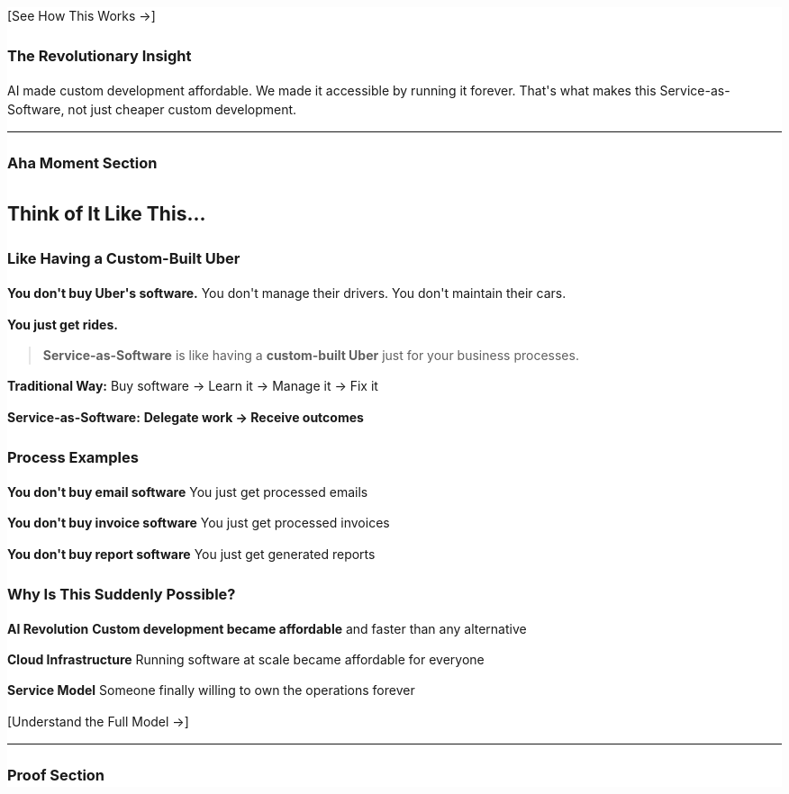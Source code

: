 [See How This Works →]

### The Revolutionary Insight
AI made custom development affordable. We made it accessible by running it forever.
That's what makes this Service-as-Software, not just cheaper custom development.

---

### Aha Moment Section

## Think of It Like This...

### Like Having a Custom-Built Uber

**You don't buy Uber's software.** You don't manage their drivers. 
You don't maintain their cars.

**You just get rides.**

> **Service-as-Software** is like having a **custom-built Uber** just for your business processes.

**Traditional Way:**
Buy software → Learn it → Manage it → Fix it

**Service-as-Software:**
**Delegate work → Receive outcomes**

### Process Examples

**You don't buy email software**
You just get processed emails

**You don't buy invoice software**
You just get processed invoices

**You don't buy report software**
You just get generated reports

### Why Is This Suddenly Possible?

**AI Revolution**
**Custom development became affordable** and faster than any alternative

**Cloud Infrastructure**
Running software at scale became affordable for everyone

**Service Model**
Someone finally willing to own the operations forever

[Understand the Full Model →]

---

### Proof Section
